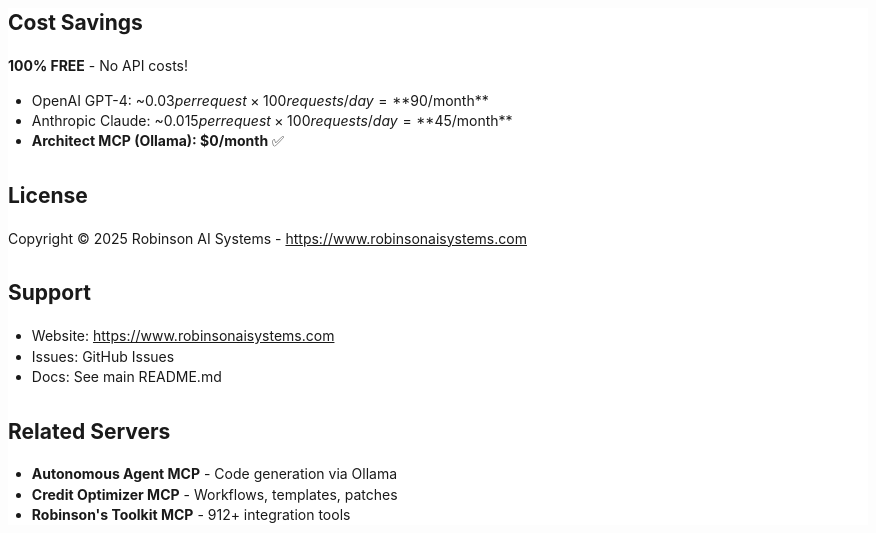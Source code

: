 ## Cost Savings

**100% FREE** - No API costs!

- OpenAI GPT-4: ~$0.03 per request × 100 requests/day = **$90/month**
- Anthropic Claude: ~$0.015 per request × 100 requests/day = **$45/month**
- **Architect MCP (Ollama): $0/month** ✅

## License

Copyright © 2025 Robinson AI Systems - https://www.robinsonaisystems.com

## Support

- Website: https://www.robinsonaisystems.com
- Issues: GitHub Issues
- Docs: See main README.md

## Related Servers

- **Autonomous Agent MCP** - Code generation via Ollama
- **Credit Optimizer MCP** - Workflows, templates, patches
- **Robinson's Toolkit MCP** - 912+ integration tools

